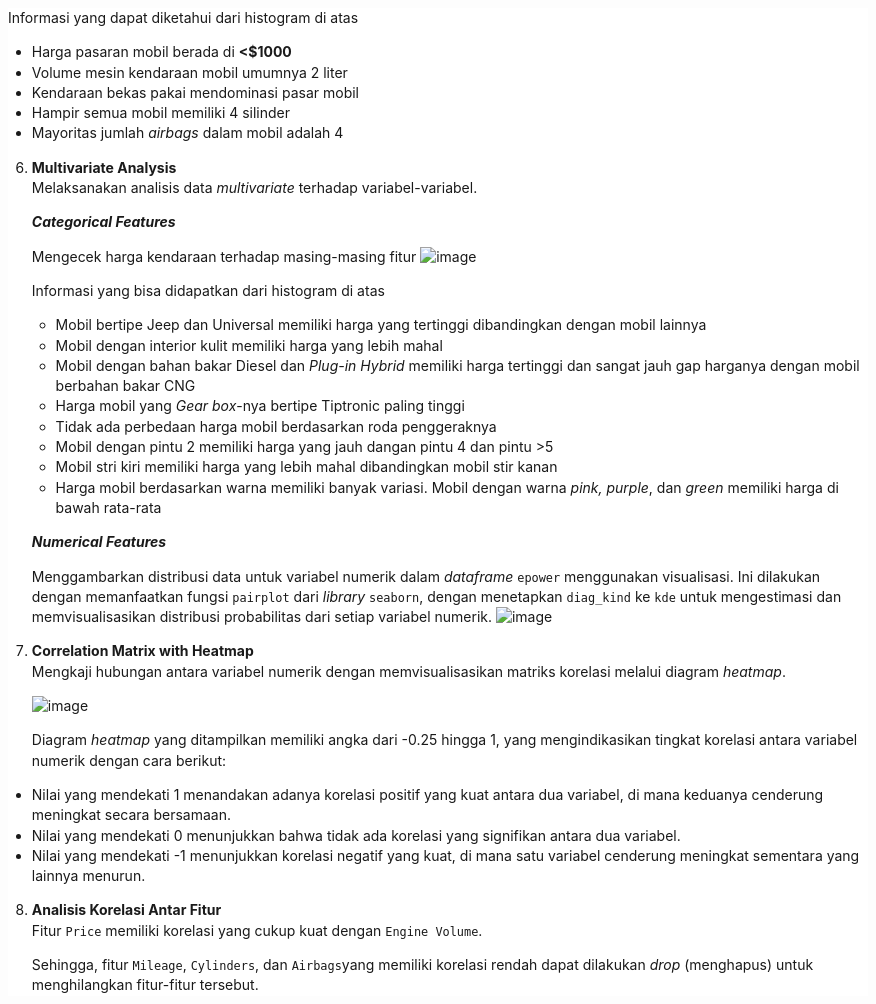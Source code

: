   Informasi yang dapat diketahui dari histogram di atas
   *   Harga pasaran mobil berada di **<$1000**
   *   Volume mesin kendaraan mobil umumnya 2 liter
   *   Kendaraan bekas pakai mendominasi pasar mobil
   *   Hampir semua mobil memiliki 4 silinder
   *   Mayoritas jumlah *airbags* dalam mobil adalah 4
   
6. **Multivariate Analysis**  
   Melaksanakan analisis data *multivariate* terhadap variabel-variabel.

   ***Categorical Features***
   
   Mengecek harga kendaraan terhadap masing-masing fitur
   ![image](https://github.com/sandysan0/Dicoding-Predictive-Analytics/assets/144081667/ed7edb20-444e-4c6f-9689-9b5c3d4f6f66)
   
   Informasi yang bisa didapatkan dari histogram di atas
   *   Mobil bertipe Jeep dan Universal memiliki harga yang tertinggi dibandingkan dengan mobil lainnya
   *   Mobil dengan interior kulit memiliki harga yang lebih mahal
   *   Mobil dengan bahan bakar Diesel dan *Plug-in Hybrid* memiliki harga tertinggi dan sangat jauh gap harganya dengan mobil berbahan bakar CNG
   *   Harga mobil yang *Gear box*-nya bertipe Tiptronic paling tinggi
   *   Tidak ada perbedaan harga mobil berdasarkan roda penggeraknya
   *   Mobil dengan pintu 2 memiliki harga yang jauh dangan pintu 4 dan pintu >5
   *   Mobil stri kiri memiliki harga yang lebih mahal dibandingkan mobil stir kanan
   *   Harga mobil berdasarkan warna memiliki banyak variasi. Mobil dengan warna *pink, purple*, dan *green* memiliki harga di bawah rata-rata

   ***Numerical Features***
   
   Menggambarkan distribusi data untuk variabel numerik dalam *dataframe* `epower` menggunakan visualisasi. Ini dilakukan dengan memanfaatkan fungsi `pairplot` dari *library*    `seaborn`, dengan menetapkan `diag_kind` ke `kde` untuk mengestimasi dan memvisualisasikan distribusi probabilitas dari setiap variabel numerik.
   ![image](https://github.com/sandysan0/Dicoding-Predictive-Analytics/assets/144081667/c35adee6-7572-4e95-b35e-1ec4c260ae94)

7. **Correlation Matrix with Heatmap**  
   Mengkaji hubungan antara variabel numerik dengan memvisualisasikan matriks korelasi melalui diagram *heatmap*.
   
   ![image](https://github.com/sandysan0/Dicoding-Predictive-Analytics/assets/144081667/d05feabc-aa06-42d1-822d-14bedaa52066)

   Diagram *heatmap* yang ditampilkan memiliki angka dari -0.25 hingga 1, yang mengindikasikan tingkat korelasi antara variabel numerik dengan cara berikut:
- Nilai yang mendekati 1 menandakan adanya korelasi positif yang kuat antara dua variabel, di mana keduanya cenderung meningkat secara bersamaan.
- Nilai yang mendekati 0 menunjukkan bahwa tidak ada korelasi yang signifikan antara dua variabel.
- Nilai yang mendekati -1 menunjukkan korelasi negatif yang kuat, di mana satu variabel cenderung meningkat sementara yang lainnya menurun.  

8. **Analisis Korelasi Antar Fitur**  
   Fitur `Price` memiliki korelasi yang cukup kuat dengan `Engine Volume`.

   Sehingga, fitur `Mileage`, `Cylinders`, dan `Airbags`yang memiliki korelasi rendah dapat dilakukan *drop* (menghapus) untuk menghilangkan fitur-fitur tersebut.
